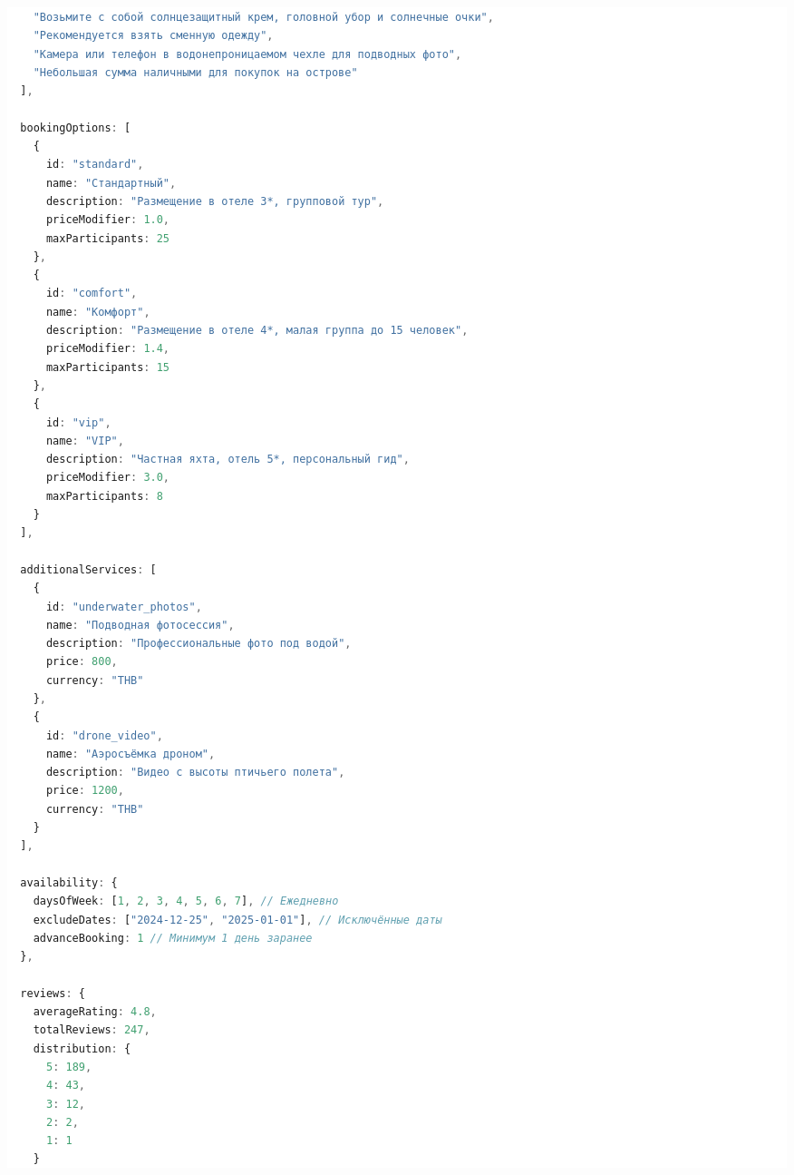 ```typescript
    "Возьмите с собой солнцезащитный крем, головной убор и солнечные очки",
    "Рекомендуется взять сменную одежду",
    "Камера или телефон в водонепроницаемом чехле для подводных фото",
    "Небольшая сумма наличными для покупок на острове"
  ],
  
  bookingOptions: [
    {
      id: "standard",
      name: "Стандартный",
      description: "Размещение в отеле 3*, групповой тур",
      priceModifier: 1.0,
      maxParticipants: 25
    },
    {
      id: "comfort", 
      name: "Комфорт",
      description: "Размещение в отеле 4*, малая группа до 15 человек",
      priceModifier: 1.4,
      maxParticipants: 15
    },
    {
      id: "vip",
      name: "VIP",
      description: "Частная яхта, отель 5*, персональный гид",
      priceModifier: 3.0,
      maxParticipants: 8
    }
  ],
  
  additionalServices: [
    {
      id: "underwater_photos",
      name: "Подводная фотосессия",
      description: "Профессиональные фото под водой",
      price: 800,
      currency: "THB"
    },
    {
      id: "drone_video",
      name: "Аэросъёмка дроном", 
      description: "Видео с высоты птичьего полета",
      price: 1200,
      currency: "THB"
    }
  ],
  
  availability: {
    daysOfWeek: [1, 2, 3, 4, 5, 6, 7], // Ежедневно
    excludeDates: ["2024-12-25", "2025-01-01"], // Исключённые даты
    advanceBooking: 1 // Минимум 1 день заранее
  },
  
  reviews: {
    averageRating: 4.8,
    totalReviews: 247,
    distribution: {
      5: 189,
      4: 43, 
      3: 12,
      2: 2,
      1: 1
    }
```